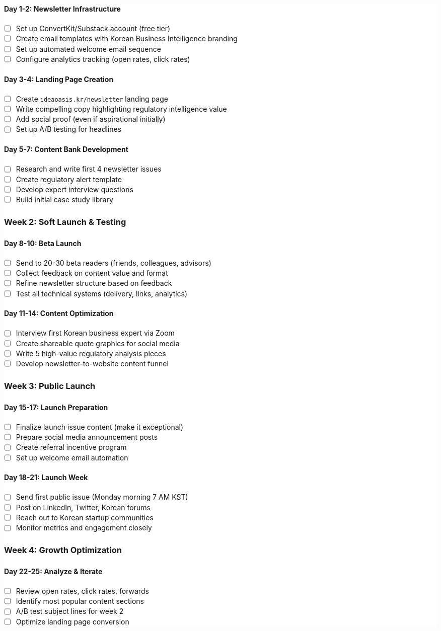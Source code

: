 #### **Day 1-2: Newsletter Infrastructure**
- [ ] Set up ConvertKit/Substack account (free tier)
- [ ] Create email templates with Korean Business Intelligence branding
- [ ] Set up automated welcome email sequence
- [ ] Configure analytics tracking (open rates, click rates)

#### **Day 3-4: Landing Page Creation**
- [ ] Create `ideaoasis.kr/newsletter` landing page
- [ ] Write compelling copy highlighting regulatory intelligence value
- [ ] Add social proof (even if aspirational initially)
- [ ] Set up A/B testing for headlines

#### **Day 5-7: Content Bank Development**
- [ ] Research and write first 4 newsletter issues
- [ ] Create regulatory alert template
- [ ] Develop expert interview questions
- [ ] Build initial case study library

### **Week 2: Soft Launch & Testing**

#### **Day 8-10: Beta Launch**
- [ ] Send to 20-30 beta readers (friends, colleagues, advisors)
- [ ] Collect feedback on content value and format
- [ ] Refine newsletter structure based on feedback
- [ ] Test all technical systems (delivery, links, analytics)

#### **Day 11-14: Content Optimization**
- [ ] Interview first Korean business expert via Zoom
- [ ] Create shareable quote graphics for social media
- [ ] Write 5 high-value regulatory analysis pieces
- [ ] Develop newsletter-to-website content funnel

### **Week 3: Public Launch**

#### **Day 15-17: Launch Preparation**
- [ ] Finalize launch issue content (make it exceptional)
- [ ] Prepare social media announcement posts
- [ ] Create referral incentive program
- [ ] Set up welcome email automation

#### **Day 18-21: Launch Week**
- [ ] Send first public issue (Monday morning 7 AM KST)
- [ ] Post on LinkedIn, Twitter, Korean forums
- [ ] Reach out to Korean startup communities
- [ ] Monitor metrics and engagement closely

### **Week 4: Growth Optimization**

#### **Day 22-25: Analyze & Iterate**
- [ ] Review open rates, click rates, forwards
- [ ] Identify most popular content sections
- [ ] A/B test subject lines for week 2
- [ ] Optimize landing page conversion
